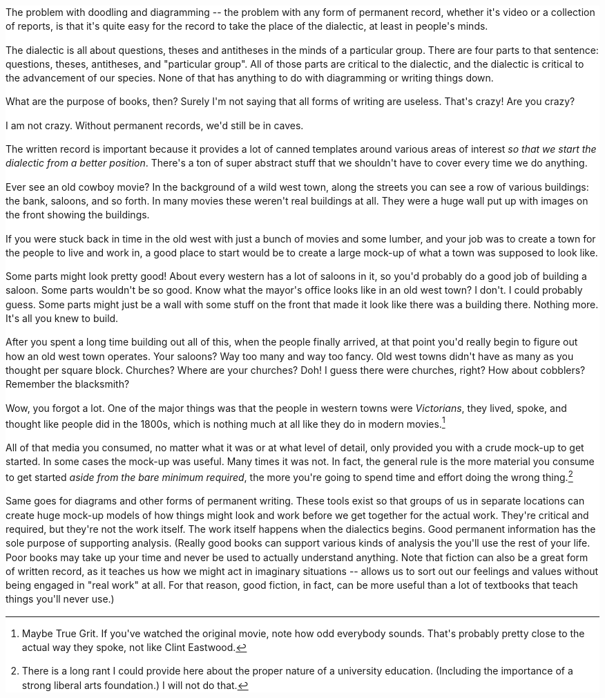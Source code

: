 The problem with doodling and diagramming -- the problem with any form of permanent record, whether it's video or a collection of reports, is that it's quite easy for the record to take the place of the dialectic, at least in people's minds. 

The dialectic is all about questions, theses and antitheses in the minds of a particular group. There are four parts to that sentence: questions, theses, antitheses, and "particular group". All of those parts are critical to the dialectic, and the dialectic is critical to the advancement of our species. None of that has anything to do with diagramming or writing things down.

What are the purpose of books, then? Surely I'm not saying that all forms of writing are useless. That's crazy! Are you crazy?

I am not crazy. Without permanent records, we'd still be in caves.

The written record is important because it provides a lot of canned templates around various areas of interest *so that we start the dialectic from a better position*. There's a ton of super abstract stuff that we shouldn't have to cover every time we do anything.

Ever see an old cowboy movie? In the background of a wild west town, along the streets you can see a row of various buildings: the bank, saloons, and so forth. In many movies these weren't real buildings at all. They were a huge wall put up with images on the front showing the buildings.

If you were stuck back in time in the old west with just a bunch of movies and some lumber, and your job was to create a town for the people to live and work in, a good place to start would be to create a large mock-up of what a town was supposed to look like. 

Some parts might look pretty good! About every western has a lot of saloons in it, so you'd probably do a good job of building a saloon. Some parts wouldn't be so good. Know what the mayor's office looks like in an old west town? I don't. I could probably guess. Some parts might just be a wall with some stuff on the front that made it look like there was a building there. Nothing more. It's all you knew to build.

After you spent a long time building out all of this, when the people finally arrived, at that point you'd really begin to figure out how an old west town operates. Your saloons? Way too many and way too fancy. Old west towns didn't have as many as you thought per square block. Churches? Where are your churches? Doh! I guess there were churches, right? How about cobblers? Remember the blacksmith?

Wow, you forgot a lot. One of the major things was that the people in western towns were *Victorians*, they lived, spoke, and thought like people did in the 1800s, which is nothing much at all like they do in modern movies.[^8-8]

[^8-8]: Maybe True Grit. If you've watched the original movie, note how odd everybody sounds. That's probably pretty close to the actual way they spoke, not like Clint Eastwood.

All of that media you consumed, no matter what it was or at what level of detail, only provided you with a crude mock-up to get started. In some cases the mock-up was useful. Many times it was not. In fact, the general rule is the more material you consume to get started *aside from the bare minimum required*, the more you're going to spend time and effort doing the wrong thing.[^8-9]

[^8-9]: There is a long rant I could provide here about the proper nature of a university education. (Including the importance of a strong liberal arts foundation.) I will not do that.

Same goes for diagrams and other forms of permanent writing. These tools exist so that groups of us in separate locations can create huge mock-up models of how things might look and work before we get together for the actual work. They're critical and required, but they're not the work itself. The work itself happens when the dialectics begins. Good permanent information has the sole purpose of supporting analysis. (Really good books can support various kinds of analysis the you'll use the rest of your life. Poor books may take up your time and never be used to actually understand anything. Note that fiction can also be a great form of written record, as it teaches us how we might act in imaginary situations -- allows us to sort out our feelings and values without being engaged in "real work" at all. For that reason, good fiction, in fact, can be more useful than a lot of textbooks that teach things you'll never use.)


[^8-2]: Or you can do a User Story Workshop, or imagineering, or visioning, story mapping, or whatever else the cool kids are doing at your job. But however it ends, you're going to have some desired behavior from the target system, and that Behavior can be listed in verb-noun format. I'm not here to tell you how to solve problems. I'm just here to help you organize and optimize your information flow so that you solve the right problems better. The nice thing about this book is that it works no matter what the new cool-kids stuff is.
[^8-21]: But a verb-noun phrase isn't a test! A test is a lot more than that! Yes, it is, *but none of it may need to be written down anywhere*. That's a different issue entirely. For our purposes, the verb-noun phrase gives us a big, broad title that we will develop into a test, either just by sitting down and doing the work or some other process, perhaps involving a bunch of stuff. Right now we have the minimum amount we need, which is all we're ever going to do.
[^8-3]: This is called "Happy Path" in a lot of the literature. I will use "Happy Path" and other terms interchangeably.
[^8-4]: I used to call them "Goals", but "Outcomes" describes things better, especially for certain types of functional decomposition.
[^8-441]: You don't have to write them all down. I'm not saying that your job is to draw a big diagram of everything that could possibly happen. I'm simply saying that you're responsible for all of it. What you write down and what you develop or not is a different thing entirely. Most folks just do a one or a few outcomes at a time, but it varies depending on what you're doing.
[^8-6]: Beats me why. Don't even need that much in KSP.